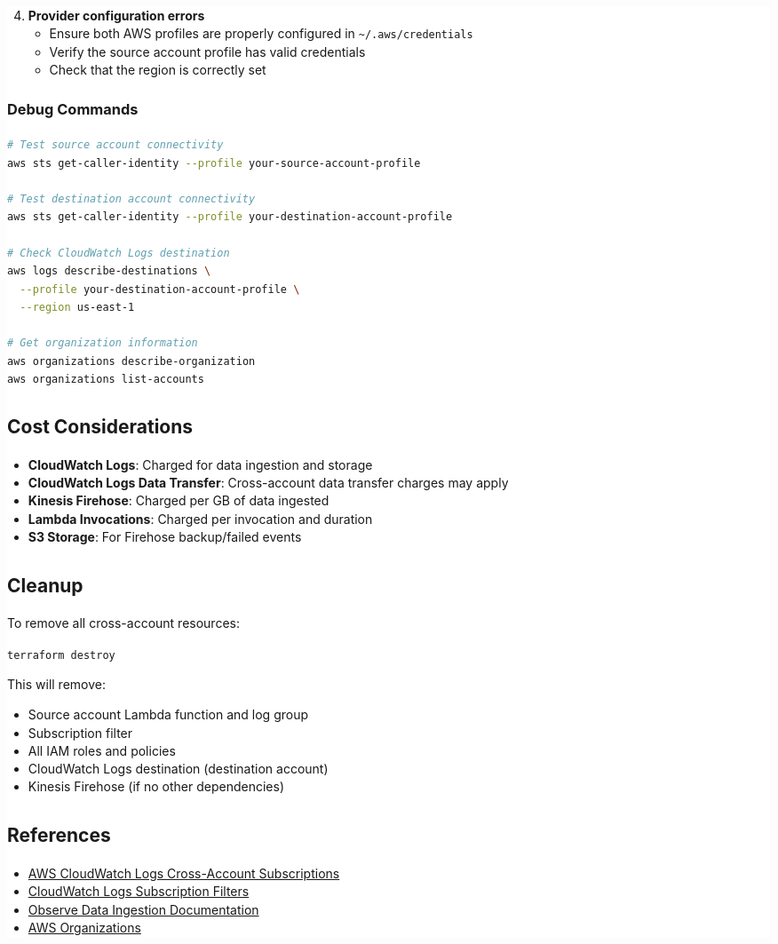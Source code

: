 4. **Provider configuration errors**
   - Ensure both AWS profiles are properly configured in `~/.aws/credentials`
   - Verify the source account profile has valid credentials
   - Check that the region is correctly set

### Debug Commands

```bash
# Test source account connectivity
aws sts get-caller-identity --profile your-source-account-profile

# Test destination account connectivity
aws sts get-caller-identity --profile your-destination-account-profile

# Check CloudWatch Logs destination
aws logs describe-destinations \
  --profile your-destination-account-profile \
  --region us-east-1

# Get organization information
aws organizations describe-organization
aws organizations list-accounts
```

## Cost Considerations

- **CloudWatch Logs**: Charged for data ingestion and storage
- **CloudWatch Logs Data Transfer**: Cross-account data transfer charges may apply
- **Kinesis Firehose**: Charged per GB of data ingested
- **Lambda Invocations**: Charged per invocation and duration
- **S3 Storage**: For Firehose backup/failed events

## Cleanup

To remove all cross-account resources:

```bash
terraform destroy
```

This will remove:
- Source account Lambda function and log group
- Subscription filter
- All IAM roles and policies
- CloudWatch Logs destination (destination account)
- Kinesis Firehose (if no other dependencies)

## References

- [AWS CloudWatch Logs Cross-Account Subscriptions](https://docs.aws.amazon.com/AmazonCloudWatch/latest/logs/CrossAccountSubscriptions-Firehose-Account.html)
- [CloudWatch Logs Subscription Filters](https://docs.aws.amazon.com/AmazonCloudWatch/latest/logs/SubscriptionFilters.html)
- [Observe Data Ingestion Documentation](https://docs.observeinc.com/)
- [AWS Organizations](https://docs.aws.amazon.com/organizations/latest/userguide/orgs_introduction.html)
